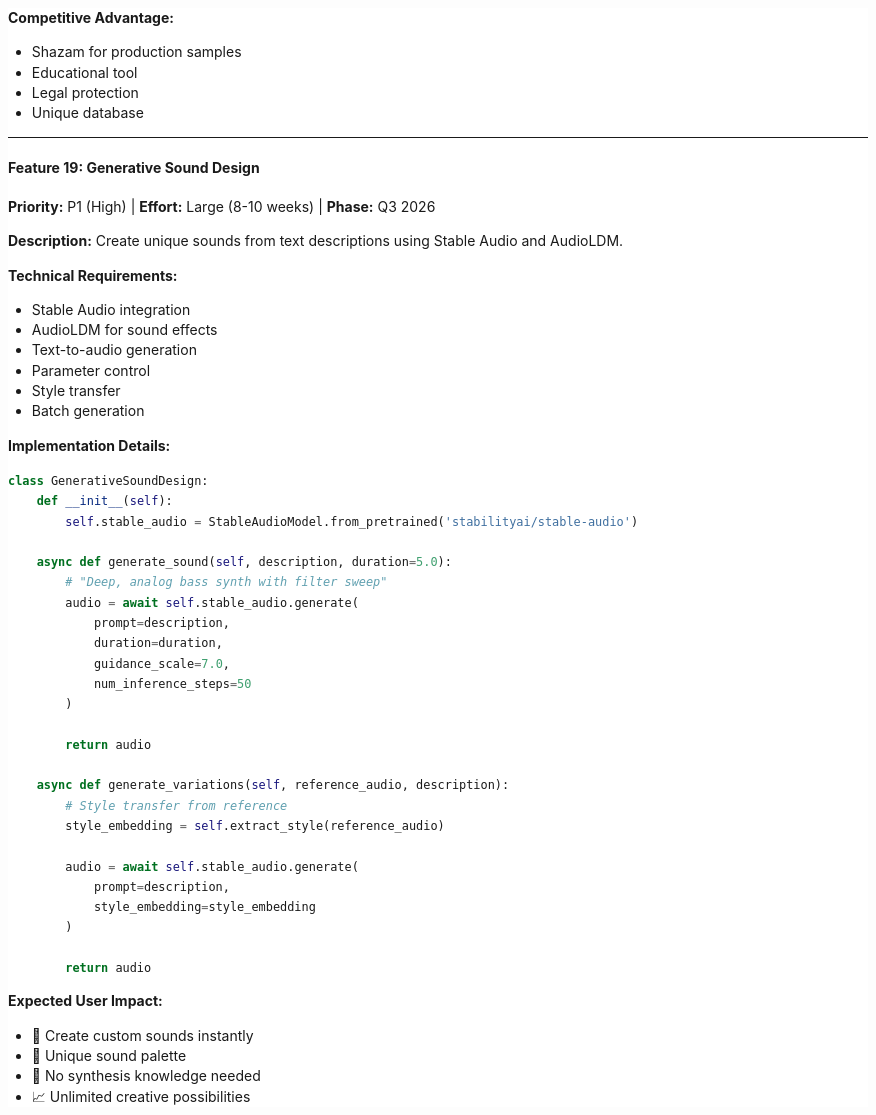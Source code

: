 **Competitive Advantage:**
- Shazam for production samples
- Educational tool
- Legal protection
- Unique database

---

#### **Feature 19: Generative Sound Design**
**Priority:** P1 (High) | **Effort:** Large (8-10 weeks) | **Phase:** Q3 2026

**Description:**
Create unique sounds from text descriptions using Stable Audio and AudioLDM.

**Technical Requirements:**
- Stable Audio integration
- AudioLDM for sound effects
- Text-to-audio generation
- Parameter control
- Style transfer
- Batch generation

**Implementation Details:**
```python
class GenerativeSoundDesign:
    def __init__(self):
        self.stable_audio = StableAudioModel.from_pretrained('stabilityai/stable-audio')
        
    async def generate_sound(self, description, duration=5.0):
        # "Deep, analog bass synth with filter sweep"
        audio = await self.stable_audio.generate(
            prompt=description,
            duration=duration,
            guidance_scale=7.0,
            num_inference_steps=50
        )
        
        return audio
    
    async def generate_variations(self, reference_audio, description):
        # Style transfer from reference
        style_embedding = self.extract_style(reference_audio)
        
        audio = await self.stable_audio.generate(
            prompt=description,
            style_embedding=style_embedding
        )
        
        return audio
```

**Expected User Impact:**
- 🎯 Create custom sounds instantly
- 🎯 Unique sound palette
- 🎯 No synthesis knowledge needed
- 📈 Unlimited creative possibilities
